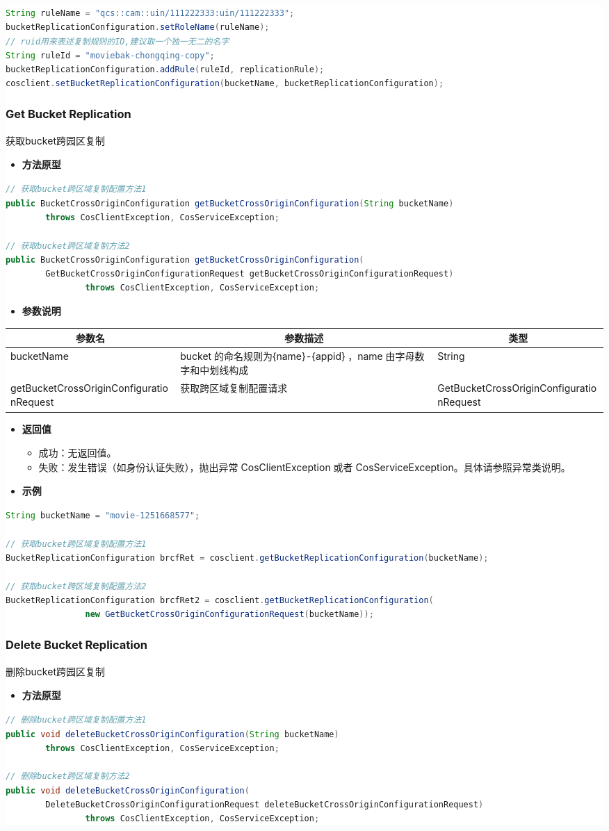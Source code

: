 ```java
String ruleName = "qcs::cam::uin/111222333:uin/111222333";
bucketReplicationConfiguration.setRoleName(ruleName);
// ruid用来表述复制规则的ID,建议取一个独一无二的名字
String ruleId = "moviebak-chongqing-copy";
bucketReplicationConfiguration.addRule(ruleId, replicationRule);
cosclient.setBucketReplicationConfiguration(bucketName, bucketReplicationConfiguration);
```

### Get Bucket Replication
获取bucket跨园区复制

- **方法原型**
```java
// 获取bucket跨区域复制配置方法1
public BucketCrossOriginConfiguration getBucketCrossOriginConfiguration(String bucketName)
        throws CosClientException, CosServiceException;

// 获取bucket跨区域复制方法2		
public BucketCrossOriginConfiguration getBucketCrossOriginConfiguration(
        GetBucketCrossOriginConfigurationRequest getBucketCrossOriginConfigurationRequest)
                throws CosClientException, CosServiceException;
```

- **参数说明**

| 参数名        | 参数描述                                     | 类型     |
| ---------- | ---------------------------------------- | ------ |
| bucketName | bucket 的命名规则为{name}-{appid} ，name 由字母数字和中划线构成 | String |
| getBucketCrossOriginConfigurationRequest | 获取跨区域复制配置请求 | GetBucketCrossOriginConfigurationRequest |

- **返回值**

	- 成功：无返回值。
	- 失败：发生错误（如身份认证失败），抛出异常 CosClientException 或者 CosServiceException。具体请参照异常类说明。

- **示例**
```java
String bucketName = "movie-1251668577";

// 获取bucket跨区域复制配置方法1
BucketReplicationConfiguration brcfRet = cosclient.getBucketReplicationConfiguration(bucketName);

// 获取bucket跨区域复制配置方法2
BucketReplicationConfiguration brcfRet2 = cosclient.getBucketReplicationConfiguration(
                new GetBucketCrossOriginConfigurationRequest(bucketName));
```

### Delete Bucket Replication
删除bucket跨园区复制

- **方法原型**
```java
// 删除bucket跨区域复制配置方法1
public void deleteBucketCrossOriginConfiguration(String bucketName)
        throws CosClientException, CosServiceException;

// 删除bucket跨区域复制方法2		
public void deleteBucketCrossOriginConfiguration(
        DeleteBucketCrossOriginConfigurationRequest deleteBucketCrossOriginConfigurationRequest)
                throws CosClientException, CosServiceException;
```
